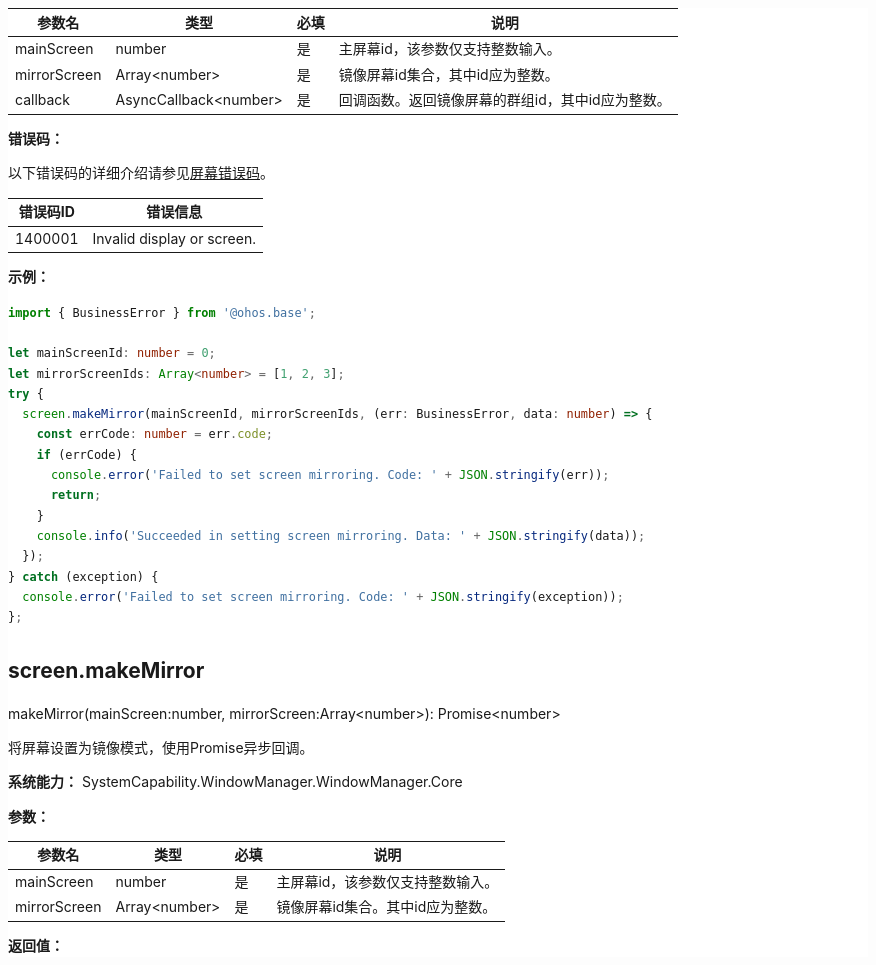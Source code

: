 | 参数名       | 类型                        | 必填 | 说明                 |
| ------------ | --------------------------- | ---- |--------------------|
| mainScreen   | number                      | 是   | 主屏幕id，该参数仅支持整数输入。  |
| mirrorScreen | Array&lt;number&gt;         | 是   | 镜像屏幕id集合，其中id应为整数。 |
| callback     | AsyncCallback&lt;number&gt; | 是   | 回调函数。返回镜像屏幕的群组id，其中id应为整数。  |

**错误码：**

以下错误码的详细介绍请参见[屏幕错误码](../errorcodes/errorcode-display.md)。

| 错误码ID | 错误信息 |
| ------- | ----------------------- |
| 1400001 | Invalid display or screen. |

**示例：**

```ts
import { BusinessError } from '@ohos.base';

let mainScreenId: number = 0;
let mirrorScreenIds: Array<number> = [1, 2, 3];
try {
  screen.makeMirror(mainScreenId, mirrorScreenIds, (err: BusinessError, data: number) => {
    const errCode: number = err.code;
    if (errCode) {
      console.error('Failed to set screen mirroring. Code: ' + JSON.stringify(err));
      return;
    }
    console.info('Succeeded in setting screen mirroring. Data: ' + JSON.stringify(data));
  });
} catch (exception) {
  console.error('Failed to set screen mirroring. Code: ' + JSON.stringify(exception));
};
```

## screen.makeMirror

makeMirror(mainScreen:number, mirrorScreen:Array&lt;number&gt;): Promise&lt;number&gt;

将屏幕设置为镜像模式，使用Promise异步回调。

**系统能力：** SystemCapability.WindowManager.WindowManager.Core

**参数：**

| 参数名       | 类型                | 必填 | 说明                 |
| ------------ | ------------------- | ---- |--------------------|
| mainScreen   | number              | 是   | 主屏幕id，该参数仅支持整数输入。  |
| mirrorScreen | Array&lt;number&gt; | 是   | 镜像屏幕id集合。其中id应为整数。 |

**返回值：**
